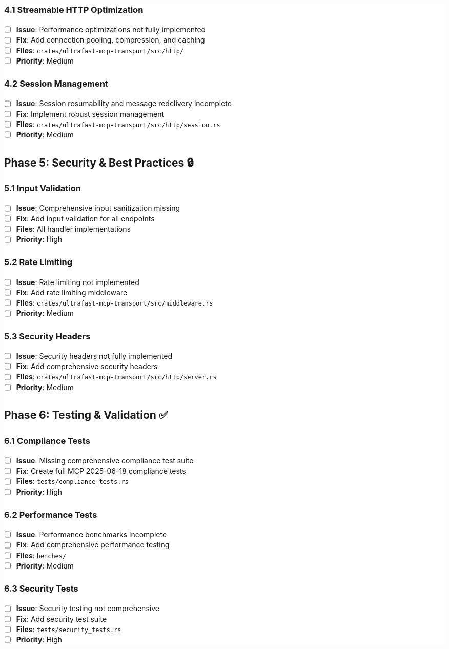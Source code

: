 ### **4.1 Streamable HTTP Optimization**
- [ ] **Issue**: Performance optimizations not fully implemented
- [ ] **Fix**: Add connection pooling, compression, and caching
- [ ] **Files**: `crates/ultrafast-mcp-transport/src/http/`
- [ ] **Priority**: Medium

### **4.2 Session Management**
- [ ] **Issue**: Session resumability and message redelivery incomplete
- [ ] **Fix**: Implement robust session management
- [ ] **Files**: `crates/ultrafast-mcp-transport/src/http/session.rs`
- [ ] **Priority**: Medium

## **Phase 5: Security & Best Practices** 🔒

### **5.1 Input Validation**
- [ ] **Issue**: Comprehensive input sanitization missing
- [ ] **Fix**: Add input validation for all endpoints
- [ ] **Files**: All handler implementations
- [ ] **Priority**: High

### **5.2 Rate Limiting**
- [ ] **Issue**: Rate limiting not implemented
- [ ] **Fix**: Add rate limiting middleware
- [ ] **Files**: `crates/ultrafast-mcp-transport/src/middleware.rs`
- [ ] **Priority**: Medium

### **5.3 Security Headers**
- [ ] **Issue**: Security headers not fully implemented
- [ ] **Fix**: Add comprehensive security headers
- [ ] **Files**: `crates/ultrafast-mcp-transport/src/http/server.rs`
- [ ] **Priority**: Medium

## **Phase 6: Testing & Validation** ✅

### **6.1 Compliance Tests**
- [ ] **Issue**: Missing comprehensive compliance test suite
- [ ] **Fix**: Create full MCP 2025-06-18 compliance tests
- [ ] **Files**: `tests/compliance_tests.rs`
- [ ] **Priority**: High

### **6.2 Performance Tests**
- [ ] **Issue**: Performance benchmarks incomplete
- [ ] **Fix**: Add comprehensive performance testing
- [ ] **Files**: `benches/`
- [ ] **Priority**: Medium

### **6.3 Security Tests**
- [ ] **Issue**: Security testing not comprehensive
- [ ] **Fix**: Add security test suite
- [ ] **Files**: `tests/security_tests.rs`
- [ ] **Priority**: High
